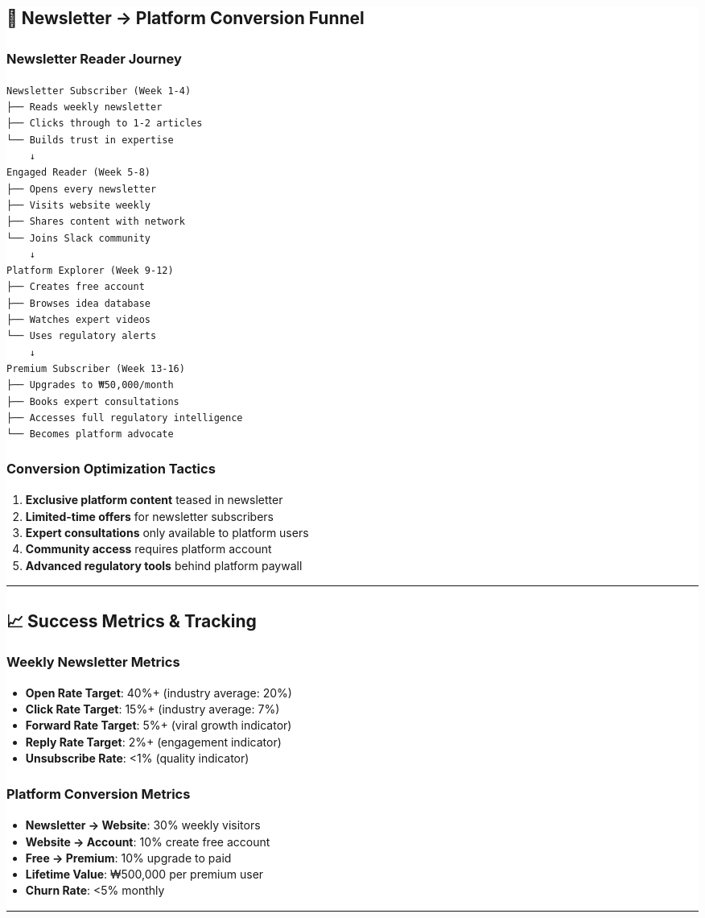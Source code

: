 
## 🎯 **Newsletter → Platform Conversion Funnel**

### **Newsletter Reader Journey**
```
Newsletter Subscriber (Week 1-4)
├── Reads weekly newsletter
├── Clicks through to 1-2 articles
└── Builds trust in expertise
    ↓
Engaged Reader (Week 5-8)
├── Opens every newsletter
├── Visits website weekly
├── Shares content with network
└── Joins Slack community
    ↓
Platform Explorer (Week 9-12)
├── Creates free account
├── Browses idea database
├── Watches expert videos
└── Uses regulatory alerts
    ↓
Premium Subscriber (Week 13-16)
├── Upgrades to ₩50,000/month
├── Books expert consultations
├── Accesses full regulatory intelligence
└── Becomes platform advocate
```

### **Conversion Optimization Tactics**
1. **Exclusive platform content** teased in newsletter
2. **Limited-time offers** for newsletter subscribers
3. **Expert consultations** only available to platform users
4. **Community access** requires platform account
5. **Advanced regulatory tools** behind platform paywall

---

## 📈 **Success Metrics & Tracking**

### **Weekly Newsletter Metrics**
- **Open Rate Target**: 40%+ (industry average: 20%)
- **Click Rate Target**: 15%+ (industry average: 7%)
- **Forward Rate Target**: 5%+ (viral growth indicator)
- **Reply Rate Target**: 2%+ (engagement indicator)
- **Unsubscribe Rate**: <1% (quality indicator)

### **Platform Conversion Metrics**
- **Newsletter → Website**: 30% weekly visitors
- **Website → Account**: 10% create free account
- **Free → Premium**: 10% upgrade to paid
- **Lifetime Value**: ₩500,000 per premium user
- **Churn Rate**: <5% monthly

---